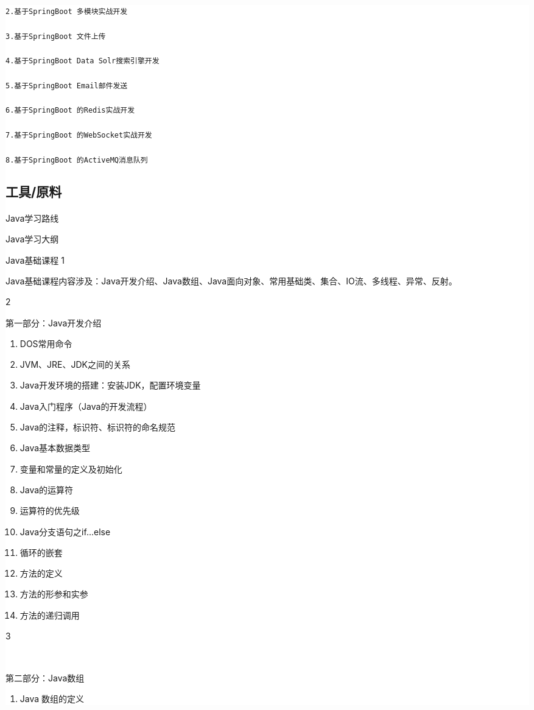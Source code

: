     2.基于SpringBoot 多模块实战开发
    
    3.基于SpringBoot 文件上传
    
    4.基于SpringBoot Data Solr搜索引擎开发
    
    5.基于SpringBoot Email邮件发送
    
    6.基于SpringBoot 的Redis实战开发
    
    7.基于SpringBoot 的WebSocket实战开发
    
    8.基于SpringBoot 的ActiveMQ消息队列

## 工具/原料

Java学习路线

Java学习大纲

Java基础课程
1

Java基础课程内容涉及：Java开发介绍、Java数组、Java面向对象、常用基础类、集合、IO流、多线程、异常、反射。

2

第一部分：Java开发介绍

1. DOS常用命令

2. JVM、JRE、JDK之间的关系

3. Java开发环境的搭建：安装JDK，配置环境变量

4. Java入门程序（Java的开发流程）

5. Java的注释，标识符、标识符的命名规范

6. Java基本数据类型

7. 变量和常量的定义及初始化

8. Java的运算符

9. 运算符的优先级

10. Java分支语句之if...else

11. 循环的嵌套

12. 方法的定义

13. 方法的形参和实参

14. 方法的递归调用

3

 

第二部分：Java数组

1. Java 数组的定义
